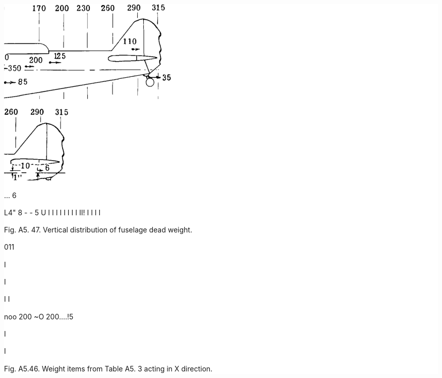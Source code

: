 ![](../../images/73-Bruhn-analysis-and-design-of-flight-vehicles.pdf-97-2.png)

![](../../images/73-Bruhn-analysis-and-design-of-flight-vehicles.pdf-97-3.png)

... 6

L4" 8     -     - 5 U I
I I I I
I I I II! I I I I

Fig. A5. 47. Vertical distribution of fuselage dead weight.



011


I


I







I
I







noo 200 ~O 200....!5


I


I

Fig. A5.46. Weight items from Table A5. 3 acting in X direction.
